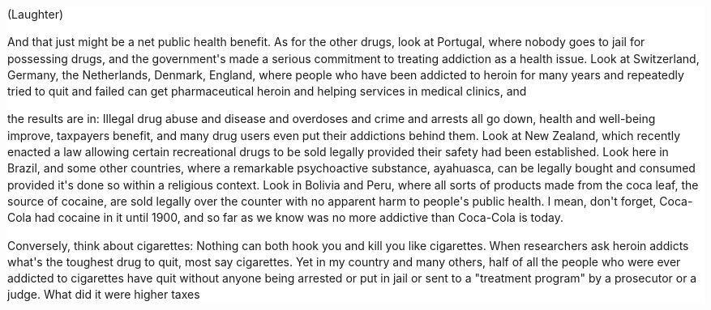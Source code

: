 (Laughter)

And that just might be a 
net public health benefit.
As for the other drugs,
look at Portugal, where 
nobody goes to jail
for possessing drugs,
and the government&#39;s made 
a serious commitment
to treating addiction as a health issue.
Look at Switzerland, 
Germany, the Netherlands,
Denmark, England, where people who have
been addicted to heroin for many years
and repeatedly tried to quit and failed
can get pharmaceutical 
heroin and helping services
in medical clinics, and 

the results are in:
Illegal drug abuse and disease
and overdoses and crime 
and arrests all go down,
health and well-being improve,
taxpayers benefit,
and many drug users even
put their addictions behind them.
Look at New Zealand, which 
recently enacted a law
allowing certain recreational 
drugs to be sold legally
provided their safety had been established.
Look here in Brazil, and some other countries,
where a remarkable psychoactive substance,
ayahuasca, can be legally 
bought and consumed
provided it&#39;s done so 
within a religious context.
Look in Bolivia and Peru,
where all sorts of products 
made from the coca leaf,
the source of cocaine,
are sold legally over the counter
with no apparent harm to people&#39;s public health.
I mean, don&#39;t forget, Coca-Cola
had cocaine in it until 1900,
and so far as we know was no more addictive
than Coca-Cola is today.

Conversely, think about cigarettes:
Nothing can both hook you 
and kill you like cigarettes.
When researchers ask heroin addicts
what&#39;s the toughest drug to 
quit, most say cigarettes.
Yet in my country and many others,
half of all the people who 
were ever addicted
to cigarettes have quit
without anyone being 
arrested or put in jail
or sent to a &quot;treatment program&quot;
by a prosecutor or a judge.
What did it were higher taxes